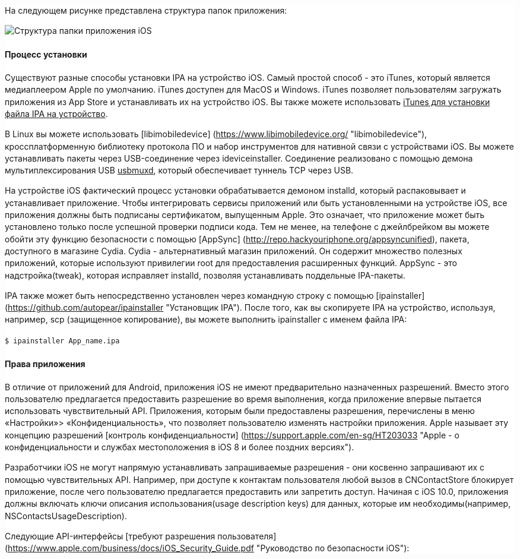 На следующем рисунке представлена ​​структура папок приложения:

![Структура папки приложения iOS](Images/Chapters/0x06a/iOS_Folder_Structure.png)

#### Процесс установки

Существуют разные способы установки IPA на устройство iOS. Самый простой способ - это iTunes, который является медиаплеером Apple по умолчанию. iTunes доступен для MacOS и Windows. iTunes позволяет пользователям загружать приложения из App Store и устанавливать их на устройство iOS. Вы также можете использовать [iTunes для установки файла IPA на устройство](https://www.youtube.com/watch?v=nNn85Qvznug "Как установить приложение через iTunes").

В Linux вы можете использовать [libimobiledevice] (https://www.libimobiledevice.org/ "libimobiledevice"), кроссплатформенную библиотеку протокола ПО и набор инструментов для нативной связи с устройствами iOS. Вы можете устанавливать пакеты через USB-соединение через ideviceinstaller. Соединение реализовано с помощью демона мультиплексирования USB [usbmuxd](https://www.theiphonewiki.com/wiki/Usbmux "Usbmux"), который обеспечивает туннель TCP через USB.

На устройстве iOS фактический процесс установки обрабатывается демоном installd, который распаковывает и устанавливает приложение. Чтобы интегрировать сервисы приложений или быть установленными на устройстве iOS, все приложения должны быть подписаны сертификатом, выпущенным Apple. Это означает, что приложение может быть установлено только после успешной проверки подписи кода. Тем не менее, на телефоне с джейлбрейком вы можете обойти эту функцию безопасности с помощью [AppSync] (http://repo.hackyouriphone.org/appsyncunified), пакета, доступного в магазине Cydia. Cydia - альтернативный магазин приложений. Он содержит множество полезных приложений, которые используют привилегии root для предоставления расширенных функций. AppSync - это надстройка(tweak), которая исправляет installd, позволяя устанавливать поддельные IPA-пакеты.

IPA также может быть непосредственно установлен через командную строку с помощью [ipainstaller] (https://github.com/autopear/ipainstaller "Установщик IPA"). После того, как вы скопируете IPA на устройство, используя, например, scp (защищенное копирование), вы можете выполнить ipainstaller с именем файла IPA:

```bash
$ ipainstaller App_name.ipa
```

#### Права приложения

В отличие от приложений для Android, приложения iOS не имеют предварительно назначенных разрешений. Вместо этого пользователю предлагается предоставить разрешение во время выполнения, когда приложение впервые пытается использовать чувствительный API. Приложения, которым были предоставлены разрешения, перечислены в меню «Настройки»> «Конфиденциальность», что позволяет пользователю изменять настройки приложения. Apple называет эту концепцию разрешений [контроль конфиденциальности] (https://support.apple.com/en-sg/HT203033 "Apple - о конфиденциальности и службах местоположения в iOS 8 и более поздних версиях").

Разработчики iOS не могут напрямую устанавливать запрашиваемые разрешения - они косвенно запрашивают их с помощью чувствительных API. Например, при доступе к контактам пользователя любой вызов в CNContactStore блокирует приложение, после чего пользователю предлагается предоставить или запретить доступ. Начиная с iOS 10.0, приложения должны включать ключи описания использования(usage description keys) для данных, которые им необходимы(например, NSContactsUsageDescription).

Следующие API-интерфейсы [требуют разрешения пользователя] (https://www.apple.com/business/docs/iOS_Security_Guide.pdf "Руководство по безопасности iOS"):
